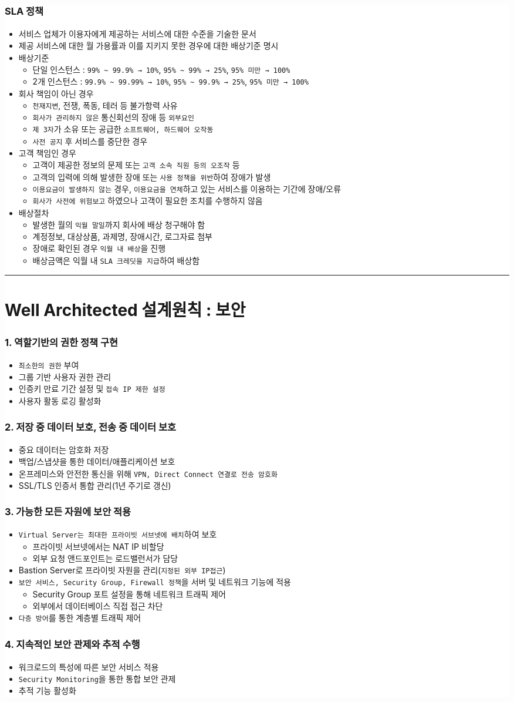 ### SLA 정책
  - 서비스 업체가 이용자에게 제공하는 서비스에 대한 수준을 기술한 문서
  - 제공 서비스에 대한 월 가용률과 이를 지키지 못한 경우에 대한 배상기준 명시
  - 배상기준
    * 단일 인스턴스 : `99% ~ 99.9% → 10%`, `95% ~ 99% → 25%`, `95% 미만 → 100%`
    * 2개 인스턴스 : `99.9% ~ 99.99% → 10%`, `95% ~ 99.9% → 25%`, `95% 미만 → 100%`
  - 회사 책임이 아닌 경우
    * `천재지변`, 전쟁, 폭동, 테러 등 불가항력 사유
    * `회사가 관리하지 않은` 통신회선의 장애 등 `외부요인`
    * `제 3자`가 소유 또는 공급한 `소프트웨어, 하드웨어 오작동`
    * `사전 공지` 후 서비스를 중단한 경우
  - 고객 책임인 경우
    * 고객이 제공한 정보의 문제 또는 `고객 소속 직원 등의 오조작` 등
    * 고객의 입력에 의해 발생한 장애 또는 `사용 정책을 위반`하여 장애가 발생
    * `이용요금이 발생하지 않는` 경우, `이용요금을 연체`하고 있는 서비스를 이용하는 기간에 장애/오류
    * `회사가 사전에 위험보고` 하였으나 고객이 필요한 조치를 수행하지 않음
  - 배상절차
    * 발생한 월의 `익월 말일`까지 회사에 배상 청구해야 함
    * 계정정보, 대상상품, 과제명, 장애시간, 로그자료 첨부
    * 장애로 확인된 경우 `익월 내 배상`을 진행
    * 배상금액은 익월 내 `SLA 크레딧을 지급`하여 배상함

<hr/>

# Well Architected 설계원칙 : 보안
### 1. 역할기반의 권한 정책 구현
  - `최소한의 권한` 부여
  - 그룹 기반 사용자 권한 관리
  - 인증키 만료 기간 설정 및 `접속 IP 제한 설정`
  - 사용자 활동 로깅 활성화

### 2. 저장 중 데이터 보호, 전송 중 데이터 보호
  - 중요 데이터는 암호화 저장
  - 백업/스냅샷을 통한 데이터/애플리케이션 보호
  - 온프레미스와 안전한 통신을 위해 `VPN, Direct Connect 연결로 전송 암호화`
  - SSL/TLS 인증서 통합 관리(1년 주기로 갱신)

### 3. 가능한 모든 자원에 보안 적용
  - `Virtual Server는 최대한 프라이빗 서브넷에 배치`하여 보호
    * 프라이빗 서브넷에서는 NAT IP 비할당
    * 외부 요청 앤드포인트는 로드밸런서가 담당
  - Bastion Server로 프라이빗 자원을 관리(`지정된 외부 IP접근`)
  - `보안 서비스, Security Group, Firewall 정책`을 서버 및 네트워크 기능에 적용
    * Security Group 포트 설정을 통해 네트워크 트래픽 제어
    * 외부에서 데이터베이스 직접 접근 차단
  - `다층 방어`를 통한 계층별 트래픽 제어

### 4. 지속적인 보안 관제와 추적 수행
  - 워크로드의 특성에 따른 보안 서비스 적용
  - `Security Monitoring`을 통한 통합 보안 관제
  - 추적 기능 활성화

